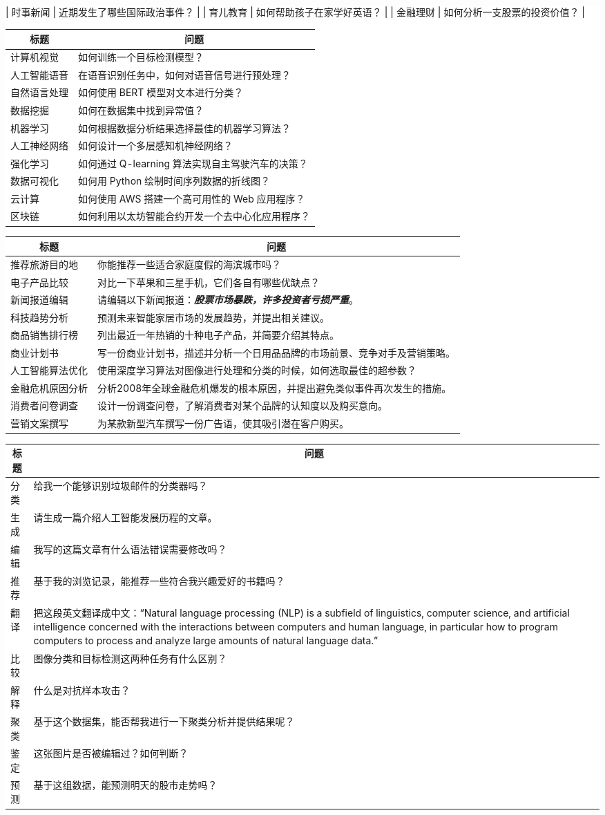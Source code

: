 | 时事新闻                                 | 近期发生了哪些国际政治事件？                                                                                                                                                                                                                                                                                                                                                                                                                                                                                                                                                                                             |
| 育儿教育                                 | 如何帮助孩子在家学好英语？                                                                                                                                                                                                                                                                                                                                                                                                                                                                                                                                                                                                  |
| 金融理财                                 | 如何分析一支股票的投资价值？                                                                                                                                                                                                                                                                                                                                                                                                                                                                                                                                                                                              |

| 标题 | 问题 |
| --- | --- |
| 计算机视觉 | 如何训练一个目标检测模型？ |
| 人工智能语音 | 在语音识别任务中，如何对语音信号进行预处理？ |
| 自然语言处理 | 如何使用 BERT 模型对文本进行分类？ |
| 数据挖掘 | 如何在数据集中找到异常值？ |
| 机器学习 | 如何根据数据分析结果选择最佳的机器学习算法？ |
| 人工神经网络 | 如何设计一个多层感知机神经网络？ |
| 强化学习 | 如何通过 Q-learning 算法实现自主驾驶汽车的决策？ |
| 数据可视化 | 如何用 Python 绘制时间序列数据的折线图？ |
| 云计算 | 如何使用 AWS 搭建一个高可用性的 Web 应用程序？ |
| 区块链 | 如何利用以太坊智能合约开发一个去中心化应用程序？ |

| 标题                                                   | 问题                                                         |
| ------------------------------------------------------ | ------------------------------------------------------------ |
| 推荐旅游目的地                                       | 你能推荐一些适合家庭度假的海滨城市吗？                       |
| 电子产品比较                                          | 对比一下苹果和三星手机，它们各自有哪些优缺点？               |
| 新闻报道编辑                                         | 请编辑以下新闻报道：***股票市场暴跌，许多投资者亏损严重***。   |
| 科技趋势分析                                         | 预测未来智能家居市场的发展趋势，并提出相关建议。             |
| 商品销售排行榜                                       | 列出最近一年热销的十种电子产品，并简要介绍其特点。           |
| 商业计划书                                           | 写一份商业计划书，描述并分析一个日用品品牌的市场前景、竞争对手及营销策略。 |
| 人工智能算法优化                                     | 使用深度学习算法对图像进行处理和分类的时候，如何选取最佳的超参数？ |
| 金融危机原因分析                                     | 分析2008年全球金融危机爆发的根本原因，并提出避免类似事件再次发生的措施。 |
| 消费者问卷调查                                       | 设计一份调查问卷，了解消费者对某个品牌的认知度以及购买意向。 |
| 营销文案撰写                                         | 为某款新型汽车撰写一份广告语，使其吸引潜在客户购买。         |

| 标题 | 问题 |
| --- | --- |
| 分类 | 给我一个能够识别垃圾邮件的分类器吗？ |
| 生成 | 请生成一篇介绍人工智能发展历程的文章。 |
| 编辑 | 我写的这篇文章有什么语法错误需要修改吗？ |
| 推荐 | 基于我的浏览记录，能推荐一些符合我兴趣爱好的书籍吗？ |
| 翻译 | 把这段英文翻译成中文：“Natural language processing (NLP) is a subfield of linguistics, computer science, and artificial intelligence concerned with the interactions between computers and human language, in particular how to program computers to process and analyze large amounts of natural language data.” |
| 比较 | 图像分类和目标检测这两种任务有什么区别？ |
| 解释 | 什么是对抗样本攻击？ |
| 聚类 | 基于这个数据集，能否帮我进行一下聚类分析并提供结果呢？ |
| 鉴定 | 这张图片是否被编辑过？如何判断？ |
| 预测 | 基于这组数据，能预测明天的股市走势吗？ |